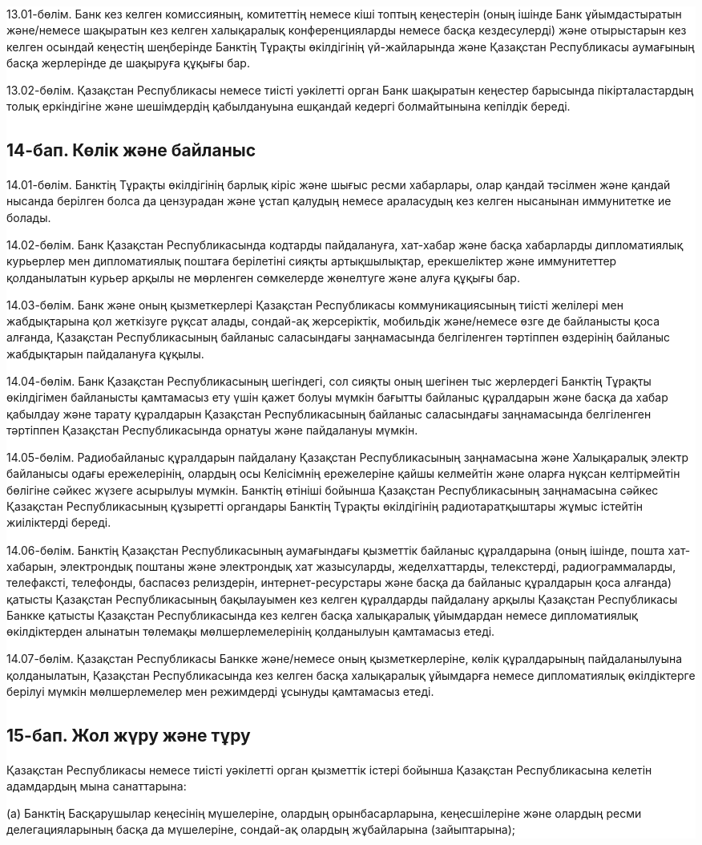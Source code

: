 13.01-бөлім. Банк кез келген комиссияның, комитеттің немесе кіші топтың кеңестерін (оның ішінде Банк ұйымдастыратын және/немесе шақыратын кез келген халықаралық конференцияларды немесе басқа кездесулерді) және отырыстарын кез келген осындай кеңестің шеңберінде Банктің Тұрақты өкілдігінің үй-жайларында және Қазақстан Республикасы аумағының басқа жерлерінде де шақыруға құқығы бар.

13.02-бөлім. Қазақстан Республикасы немесе тиісті уәкілетті орган Банк шақыратын кеңестер барысында пікірталастардың толық еркіндігіне және шешімдердің қабылдануына ешқандай кедергі болмайтынына кепілдік береді.

## 14-бап. Көлік және байланыс

14.01-бөлім. Банктің Тұрақты өкілдігінің барлық кіріс және шығыс ресми хабарлары, олар қандай тәсілмен және қандай нысанда берілген болса да цензурадан және ұстап қалудың немесе араласудың кез келген нысанынан иммунитетке ие болады.

14.02-бөлім. Банк Қазақстан Республикасында кодтарды пайдалануға, хат-хабар және басқа хабарларды дипломатиялық курьерлер мен дипломатиялық поштаға берілетіні сияқты артықшылықтар, ерекшеліктер және иммунитеттер қолданылатын курьер арқылы не мөрленген сөмкелерде жөнелтуге және алуға құқығы бар.

14.03-бөлім. Банк және оның қызметкерлері Қазақстан Республикасы коммуникациясының тиісті желілері мен жабдықтарына қол жеткізуге рұқсат алады, сондай-ақ жерсеріктік, мобильдік және/немесе өзге де байланысты қоса алғанда, Қазақстан Республикасының байланыс саласындағы заңнамасында белгіленген тәртіппен өздерінің байланыс жабдықтарын пайдалануға құқылы.

14.04-бөлім. Банк Қазақстан Республикасының шегіндегі, сол сияқты оның шегінен тыс жерлердегі Банктің Тұрақты өкілдігімен байланысты қамтамасыз ету үшін қажет болуы мүмкін бағытты байланыс құралдарын және басқа да хабар қабылдау және тарату құралдарын Қазақстан Республикасының байланыс саласындағы заңнамасында белгіленген тәртіппен Қазақстан Республикасында орнатуы және пайдалануы мүмкін.

14.05-бөлім. Радиобайланыс құралдарын пайдалану Қазақстан Республикасының заңнамасына және Халықаралық электр байланысы одағы ережелерінің, олардың осы Келісімнің ережелеріне қайшы келмейтін және оларға нұқсан келтірмейтін бөлігіне сәйкес жүзеге асырылуы мүмкін. Банктің өтініші бойынша Қазақстан Республикасының заңнамасына сәйкес Қазақстан Республикасының құзыретті органдары Банктің Тұрақты өкілдігінің радиотаратқыштары жұмыс істейтін жиіліктерді береді.

14.06-бөлім. Банктің Қазақстан Республикасының аумағындағы қызметтік байланыс құралдарына (оның ішінде, пошта хат-хабарын, электрондық поштаны және электрондық хат жазысуларды, жеделхаттарды, телекстерді, радиограммаларды, телефаксті, телефонды, баспасөз релиздерін, интернет-ресурстары және басқа да байланыс құралдарын қоса алғанда) қатысты Қазақстан Республикасының бақылауымен кез келген құралдарды пайдалану арқылы Қазақстан Республикасы Банкке қатысты Қазақстан Республикасында кез келген басқа халықаралық ұйымдардан немесе дипломатиялық өкілдіктерден алынатын төлемақы мөлшерлемелерінің қолданылуын қамтамасыз етеді.

14.07-бөлім. Қазақстан Республикасы Банкке және/немесе оның қызметкерлеріне, көлік құралдарының пайдаланылуына қолданылатын, Қазақстан Республикасында кез келген басқа халықаралық ұйымдарға немесе дипломатиялық өкілдіктерге берілуі мүмкін мөлшерлемелер мен режимдерді ұсынуды қамтамасыз етеді.

## 15-бап. Жол жүру және тұру

Қазақстан Республикасы немесе тиісті уәкілетті орган қызметтік істері бойынша Қазақстан Республикасына келетін адамдардың мына санаттарына:

(а) Банктің Басқарушылар кеңесінің мүшелеріне, олардың орынбасарларына, кеңесшілеріне және олардың ресми делегацияларының басқа да мүшелеріне, сондай-ақ олардың жұбайларына (зайыптарына);
